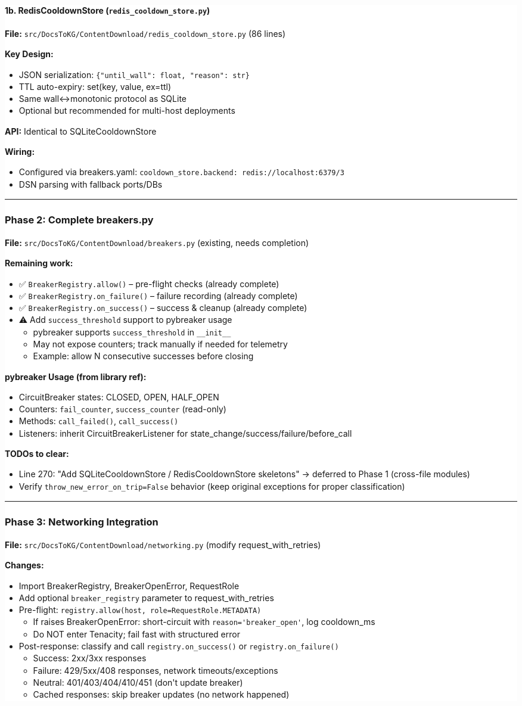 #### 1b. RedisCooldownStore (`redis_cooldown_store.py`)

**File:** `src/DocsToKG/ContentDownload/redis_cooldown_store.py` (86 lines)

**Key Design:**

- JSON serialization: `{"until_wall": float, "reason": str}`
- TTL auto-expiry: set(key, value, ex=ttl)
- Same wall↔monotonic protocol as SQLite
- Optional but recommended for multi-host deployments

**API:** Identical to SQLiteCooldownStore

**Wiring:**

- Configured via breakers.yaml: `cooldown_store.backend: redis://localhost:6379/3`
- DSN parsing with fallback ports/DBs

---

### Phase 2: Complete breakers.py

**File:** `src/DocsToKG/ContentDownload/breakers.py` (existing, needs completion)

**Remaining work:**

- ✅ `BreakerRegistry.allow()` – pre-flight checks (already complete)
- ✅ `BreakerRegistry.on_failure()` – failure recording (already complete)
- ✅ `BreakerRegistry.on_success()` – success & cleanup (already complete)
- ⚠️ Add `success_threshold` support to pybreaker usage
  - pybreaker supports `success_threshold` in `__init__`
  - May not expose counters; track manually if needed for telemetry
  - Example: allow N consecutive successes before closing

**pybreaker Usage (from library ref):**

- CircuitBreaker states: CLOSED, OPEN, HALF_OPEN
- Counters: `fail_counter`, `success_counter` (read-only)
- Methods: `call_failed()`, `call_success()`
- Listeners: inherit CircuitBreakerListener for state_change/success/failure/before_call

**TODOs to clear:**

- Line 270: "Add SQLiteCooldownStore / RedisCooldownStore skeletons" → deferred to Phase 1 (cross-file modules)
- Verify `throw_new_error_on_trip=False` behavior (keep original exceptions for proper classification)

---

### Phase 3: Networking Integration

**File:** `src/DocsToKG/ContentDownload/networking.py` (modify request_with_retries)

**Changes:**

- Import BreakerRegistry, BreakerOpenError, RequestRole
- Add optional `breaker_registry` parameter to request_with_retries
- Pre-flight: `registry.allow(host, role=RequestRole.METADATA)`
  - If raises BreakerOpenError: short-circuit with `reason='breaker_open'`, log cooldown_ms
  - Do NOT enter Tenacity; fail fast with structured error
- Post-response: classify and call `registry.on_success()` or `registry.on_failure()`
  - Success: 2xx/3xx responses
  - Failure: 429/5xx/408 responses, network timeouts/exceptions
  - Neutral: 401/403/404/410/451 (don't update breaker)
  - Cached responses: skip breaker updates (no network happened)

